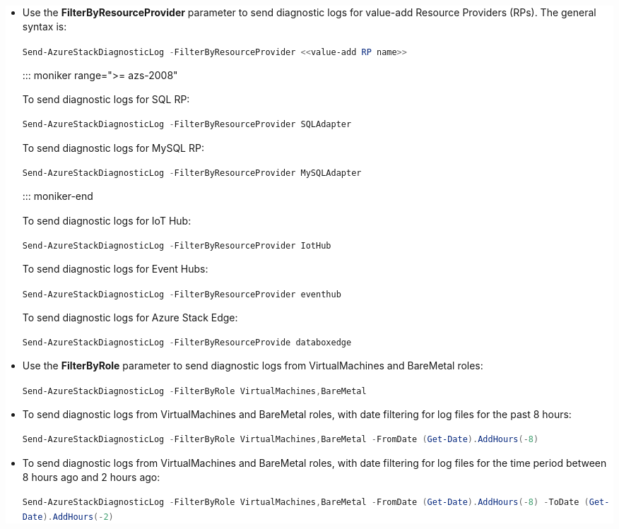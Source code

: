 * Use the **FilterByResourceProvider** parameter to send diagnostic logs for value-add Resource Providers (RPs). The general syntax is:
 
  ```powershell
  Send-AzureStackDiagnosticLog -FilterByResourceProvider <<value-add RP name>>
  ```

  ::: moniker range=">= azs-2008"

  To send diagnostic logs for SQL RP: 

  ```powershell
  Send-AzureStackDiagnosticLog -FilterByResourceProvider SQLAdapter
  ```
  To send diagnostic logs for MySQL RP: 

  ```powershell
  Send-AzureStackDiagnosticLog -FilterByResourceProvider MySQLAdapter
  ```
  
  ::: moniker-end

  To send diagnostic logs for IoT Hub: 

  ```powershell
  Send-AzureStackDiagnosticLog -FilterByResourceProvider IotHub
  ```
 
  To send diagnostic logs for Event Hubs:

  ```powershell
  Send-AzureStackDiagnosticLog -FilterByResourceProvider eventhub
  ```
 
  To send diagnostic logs for Azure Stack Edge:

  ```powershell
  Send-AzureStackDiagnosticLog -FilterByResourceProvide databoxedge
  ```

* Use the **FilterByRole** parameter to send diagnostic logs from VirtualMachines and BareMetal roles:

  ```powershell
  Send-AzureStackDiagnosticLog -FilterByRole VirtualMachines,BareMetal
  ```

* To send diagnostic logs from VirtualMachines and BareMetal roles, with date filtering for log files for the past 8 hours:

  ```powershell
  Send-AzureStackDiagnosticLog -FilterByRole VirtualMachines,BareMetal -FromDate (Get-Date).AddHours(-8)
  ```

* To send diagnostic logs from VirtualMachines and BareMetal roles, with date filtering for log files for the time period between 8 hours ago and 2 hours ago:

  ```powershell
  Send-AzureStackDiagnosticLog -FilterByRole VirtualMachines,BareMetal -FromDate (Get-Date).AddHours(-8) -ToDate (Get-Date).AddHours(-2)
  ```
